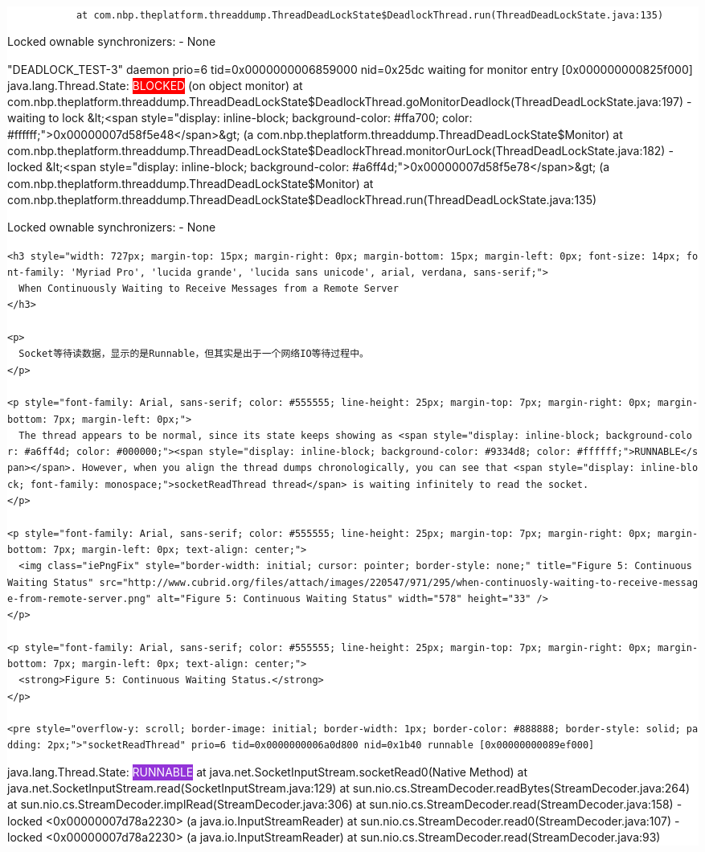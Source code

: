                 at com.nbp.theplatform.threaddump.ThreadDeadLockState$DeadlockThread.run(ThreadDeadLockState.java:135)

   Locked ownable synchronizers:
                - None

"DEADLOCK_TEST-3" daemon prio=6 tid=0x0000000006859000 nid=0x25dc waiting for monitor entry [0x000000000825f000]
   java.lang.Thread.State: <span style="display: inline-block; background-color: #ff0000; color: #ffffff;">BLOCKED</span> (on object monitor)
                at com.nbp.theplatform.threaddump.ThreadDeadLockState$DeadlockThread.goMonitorDeadlock(ThreadDeadLockState.java:197)
                - waiting to lock &lt;<span style="display: inline-block; background-color: #ffa700; color: #ffffff;">0x00000007d58f5e48</span>&gt; (a com.nbp.theplatform.threaddump.ThreadDeadLockState$Monitor)
                at com.nbp.theplatform.threaddump.ThreadDeadLockState$DeadlockThread.monitorOurLock(ThreadDeadLockState.java:182)
                - locked &lt;<span style="display: inline-block; background-color: #a6ff4d;">0x00000007d58f5e78</span>&gt; (a com.nbp.theplatform.threaddump.ThreadDeadLockState$Monitor)
                at com.nbp.theplatform.threaddump.ThreadDeadLockState$DeadlockThread.run(ThreadDeadLockState.java:135)

   Locked ownable synchronizers:
                - None</pre>
    
    <h3 style="width: 727px; margin-top: 15px; margin-right: 0px; margin-bottom: 15px; margin-left: 0px; font-size: 14px; font-family: 'Myriad Pro', 'lucida grande', 'lucida sans unicode', arial, verdana, sans-serif;">
      When Continuously Waiting to Receive Messages from a Remote Server
    </h3>
    
    <p>
      Socket等待读数据，显示的是Runnable，但其实是出于一个网络IO等待过程中。
    </p>
    
    <p style="font-family: Arial, sans-serif; color: #555555; line-height: 25px; margin-top: 7px; margin-right: 0px; margin-bottom: 7px; margin-left: 0px;">
      The thread appears to be normal, since its state keeps showing as <span style="display: inline-block; background-color: #a6ff4d; color: #000000;"><span style="display: inline-block; background-color: #9334d8; color: #ffffff;">RUNNABLE</span></span>. However, when you align the thread dumps chronologically, you can see that <span style="display: inline-block; font-family: monospace;">socketReadThread thread</span> is waiting infinitely to read the socket.
    </p>
    
    <p style="font-family: Arial, sans-serif; color: #555555; line-height: 25px; margin-top: 7px; margin-right: 0px; margin-bottom: 7px; margin-left: 0px; text-align: center;">
      <img class="iePngFix" style="border-width: initial; cursor: pointer; border-style: none;" title="Figure 5: Continuous Waiting Status" src="http://www.cubrid.org/files/attach/images/220547/971/295/when-continuosly-waiting-to-receive-message-from-remote-server.png" alt="Figure 5: Continuous Waiting Status" width="578" height="33" />
    </p>
    
    <p style="font-family: Arial, sans-serif; color: #555555; line-height: 25px; margin-top: 7px; margin-right: 0px; margin-bottom: 7px; margin-left: 0px; text-align: center;">
      <strong>Figure 5: Continuous Waiting Status.</strong>
    </p>
    
    <pre style="overflow-y: scroll; border-image: initial; border-width: 1px; border-color: #888888; border-style: solid; padding: 2px;">"socketReadThread" prio=6 tid=0x0000000006a0d800 nid=0x1b40 runnable [0x00000000089ef000]
   java.lang.Thread.State: <span style="display: inline-block; background-color: #9334d8; color: #ffffff;">RUNNABLE</span>
                at java.net.SocketInputStream.socketRead0(Native Method)
                at java.net.SocketInputStream.read(SocketInputStream.java:129)
                at sun.nio.cs.StreamDecoder.readBytes(StreamDecoder.java:264)
                at sun.nio.cs.StreamDecoder.implRead(StreamDecoder.java:306)
                at sun.nio.cs.StreamDecoder.read(StreamDecoder.java:158)
                - locked &lt;0x00000007d78a2230&gt; (a java.io.InputStreamReader)
                at sun.nio.cs.StreamDecoder.read0(StreamDecoder.java:107)
                - locked &lt;0x00000007d78a2230&gt; (a java.io.InputStreamReader)
                at sun.nio.cs.StreamDecoder.read(StreamDecoder.java:93)

 [1]: http://www.cubrid.org/blog/dev-platform/how-to-analyze-java-thread-dumps/